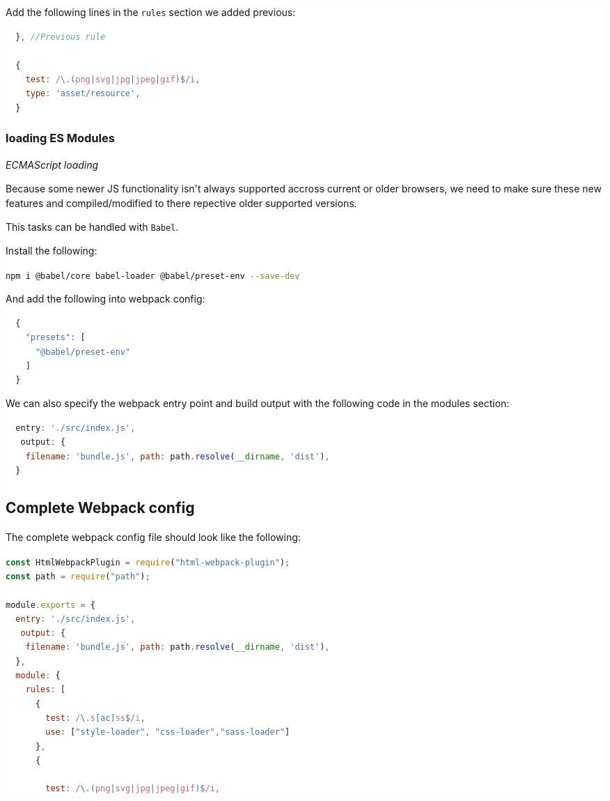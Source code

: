 Add the following lines in the `rules` section we added previous:

``` js
  }, //Previous rule

  {
    test: /\.(png|svg|jpg|jpeg|gif)$/i,
    type: 'asset/resource',
  }
```

### loading ES Modules

*ECMAScript loading*

Because some newer JS functionality isn't always supported accross current or older browsers, we need to make sure these new features and compiled/modified to there repective older supported versions.

This tasks can be handled with `Babel`. 

Install the following:

``` bash
npm i @babel/core babel-loader @babel/preset-env --save-dev
```

And add the following into webpack config:

``` js
  {
    "presets": [
      "@babel/preset-env"
    ]
  }
```

We can also specify the webpack entry point and build output with the following code in the modules section:

``` js
  entry: './src/index.js',
   output: {
    filename: 'bundle.js', path: path.resolve(__dirname, 'dist'),
  }
```

## Complete Webpack config

The complete webpack config file should look like the following:

``` js
const HtmlWebpackPlugin = require("html-webpack-plugin");
const path = require("path");

module.exports = {
  entry: './src/index.js',
   output: {
    filename: 'bundle.js', path: path.resolve(__dirname, 'dist'),
  },
  module: {
    rules: [
      {
        test: /\.s[ac]ss$/i,
        use: ["style-loader", "css-loader","sass-loader"]
      },
      {

        test: /\.(png|svg|jpg|jpeg|gif)$/i,

```